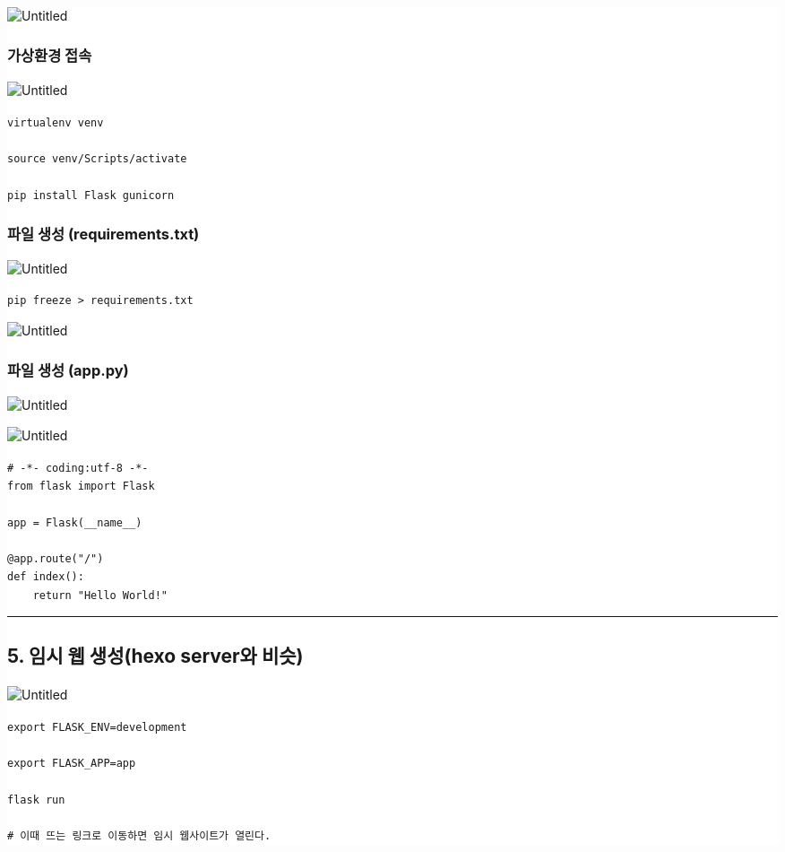 ![Untitled](images/Heroku_Initial_setting/Untitled%2013.png)

### 가상환경 접속

![Untitled](images/Heroku_Initial_setting/Untitled%2014.png)

```
virtualenv venv

source venv/Scripts/activate

pip install Flask gunicorn
```

### 파일 생성 (requirements.txt)

![Untitled](images/Heroku_Initial_setting/Untitled%2015.png)

```
pip freeze > requirements.txt
```

![Untitled](images/Heroku_Initial_setting/Untitled%2016.png)

### 파일 생성 (app.py)

![Untitled](images/Heroku_Initial_setting/Untitled%2017.png)

![Untitled](images/Heroku_Initial_setting/Untitled%2018.png)

```
# -*- coding:utf-8 -*-
from flask import Flask

app = Flask(__name__)

@app.route("/")
def index():
    return "Hello World!"
```
---

## 5. 임시 웹 생성(hexo server와 비슷)

![Untitled](images/Heroku_Initial_setting/Untitled%2019.png)

```
export FLASK_ENV=development

export FLASK_APP=app

flask run

# 이때 뜨는 링크로 이동하면 임시 웹사이트가 열린다.
```
